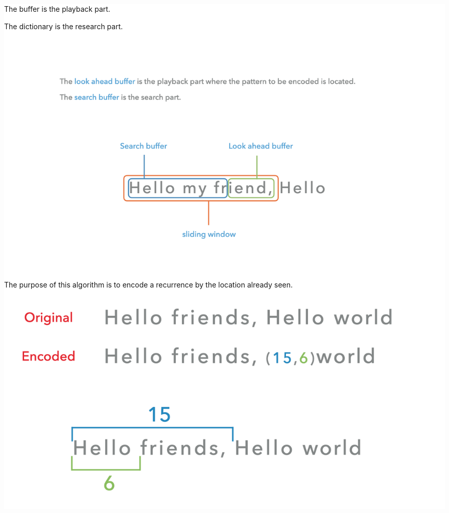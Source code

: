 

The buffer is the playback part.

The dictionary is the research part.

<p align="left">
    <img src="./assets/fonctionnaliter.en.png" width="800" alt="">
</p>

The purpose of this algorithm is to encode a recurrence by the location already seen.

<p align="left">
    <img src="./assets/encodage.png" width="800" alt="">
</p>
